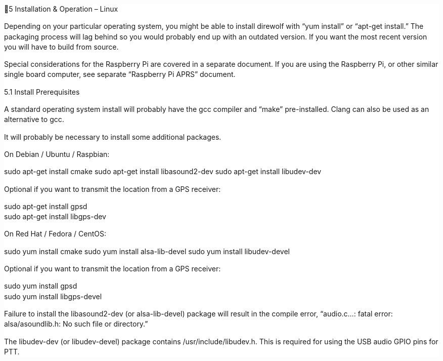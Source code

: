  
 
 
 
 
 
 
 
 
 
 
 
 
 
 
 
 
5  Installation & Operation – Linux 

Depending on your particular operating system, you might be able to install direwolf with “yum install” 
or “apt-get install.”   The packaging process will lag behind so you would probably end up with an 
outdated version.   If you want the most recent version you will have to build from source. 

Special considerations for the Raspberry Pi are covered in a separate document.   If you are using the 
Raspberry Pi, or other similar single board computer, see separate “Raspberry Pi APRS” document. 

5.1  Install Prerequisites 

A standard operating system install will probably have the gcc compiler and “make” pre-installed.  Clang 
can also be used as an alternative to gcc. 

It will probably be necessary to install some additional packages. 

On Debian / Ubuntu / Raspbian: 

sudo apt-get install cmake 
sudo apt-get install libasound2-dev 
sudo apt-get install libudev-dev 

Optional if you want to transmit the location from a GPS receiver: 

sudo apt-get install gpsd  
sudo apt-get install libgps-dev 

On Red Hat / Fedora / CentOS: 

sudo yum install cmake 
sudo yum install alsa-lib-devel 
sudo yum install libudev-devel 

Optional if you want to transmit the location from a GPS receiver: 

sudo yum install gpsd  
sudo yum install libgps-devel 

Failure to install the libasound2-dev  (or alsa-lib-devel) package will result in the compile error, 
“audio.c…: fatal error: alsa/asoundlib.h:  No such file or directory.”  

The libudev-dev (or libudev-devel) package contains /usr/include/libudev.h.  This is required for using 
the USB audio GPIO pins for PTT. 
